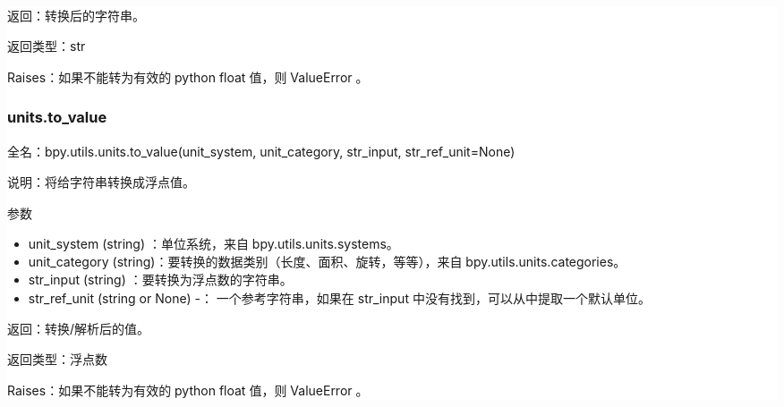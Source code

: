 返回：转换后的字符串。

返回类型：str

Raises：如果不能转为有效的 python float 值，则 ValueError 。

### units.to_value

全名：bpy.utils.units.to_value(unit_system, unit_category, str_input,
str_ref_unit=None)

说明：将给字符串转换成浮点值。

参数

- unit_system (string) ：单位系统，来自 bpy.utils.units.systems。
- unit_category (string)：要转换的数据类别（长度、面积、旋转，等等），来自 bpy.utils.units.categories。
- str_input (string) ：要转换为浮点数的字符串。
- str_ref_unit (string or None) -： 一个参考字符串，如果在 str_input 中没有找到，可以从中提取一个默认单位。

返回：转换/解析后的值。

返回类型：浮点数

Raises：如果不能转为有效的 python float 值，则 ValueError 。
